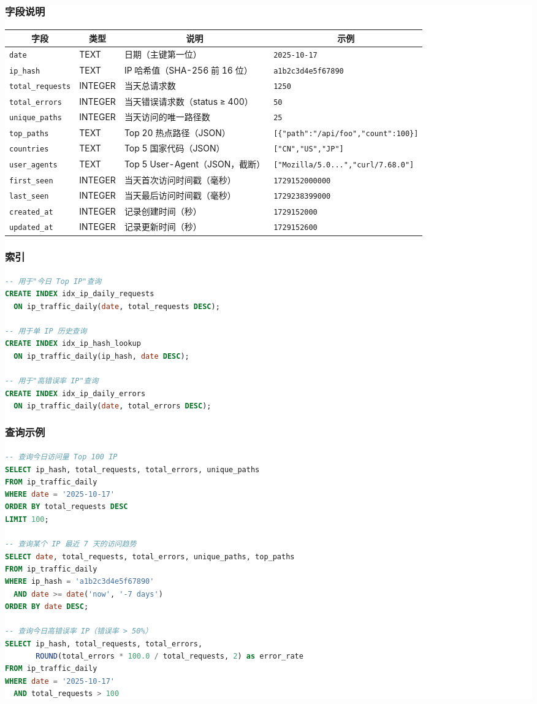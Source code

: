 ### 字段说明

| 字段 | 类型 | 说明 | 示例 |
|------|------|------|------|
| `date` | TEXT | 日期（主键第一位）| `2025-10-17` |
| `ip_hash` | TEXT | IP 哈希值（SHA-256 前 16 位）| `a1b2c3d4e5f67890` |
| `total_requests` | INTEGER | 当天总请求数 | `1250` |
| `total_errors` | INTEGER | 当天错误请求数（status ≥ 400）| `50` |
| `unique_paths` | INTEGER | 当天访问的唯一路径数 | `25` |
| `top_paths` | TEXT | Top 20 热点路径（JSON）| `[{"path":"/api/foo","count":100}]` |
| `countries` | TEXT | Top 5 国家代码（JSON）| `["CN","US","JP"]` |
| `user_agents` | TEXT | Top 5 User-Agent（JSON，截断）| `["Mozilla/5.0...","curl/7.68.0"]` |
| `first_seen` | INTEGER | 当天首次访问时间戳（毫秒）| `1729152000000` |
| `last_seen` | INTEGER | 当天最后访问时间戳（毫秒）| `1729238399000` |
| `created_at` | INTEGER | 记录创建时间（秒）| `1729152000` |
| `updated_at` | INTEGER | 记录更新时间（秒）| `1729152600` |

### 索引

```sql
-- 用于"今日 Top IP"查询
CREATE INDEX idx_ip_daily_requests 
  ON ip_traffic_daily(date, total_requests DESC);

-- 用于单 IP 历史查询
CREATE INDEX idx_ip_hash_lookup 
  ON ip_traffic_daily(ip_hash, date DESC);

-- 用于"高错误率 IP"查询
CREATE INDEX idx_ip_daily_errors 
  ON ip_traffic_daily(date, total_errors DESC);
```

### 查询示例

```sql
-- 查询今日访问量 Top 100 IP
SELECT ip_hash, total_requests, total_errors, unique_paths
FROM ip_traffic_daily
WHERE date = '2025-10-17'
ORDER BY total_requests DESC
LIMIT 100;

-- 查询某个 IP 最近 7 天的访问趋势
SELECT date, total_requests, total_errors, unique_paths, top_paths
FROM ip_traffic_daily
WHERE ip_hash = 'a1b2c3d4e5f67890'
  AND date >= date('now', '-7 days')
ORDER BY date DESC;

-- 查询今日高错误率 IP（错误率 > 50%）
SELECT ip_hash, total_requests, total_errors,
       ROUND(total_errors * 100.0 / total_requests, 2) as error_rate
FROM ip_traffic_daily
WHERE date = '2025-10-17'
  AND total_requests > 100
```